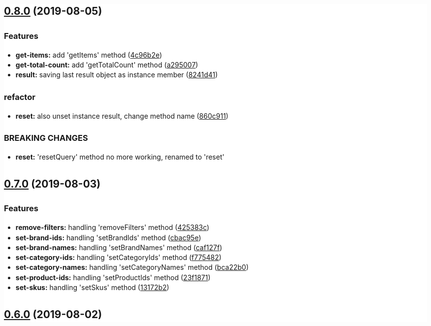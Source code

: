 

## [0.8.0](https://github.com/ecomclub/search-engine/compare/v0.7.0...v0.8.0) (2019-08-05)


### Features

* **get-items:** add 'getItems' method ([4c96b2e](https://github.com/ecomclub/search-engine/commit/4c96b2e))
* **get-total-count:** add 'getTotalCount' method ([a295007](https://github.com/ecomclub/search-engine/commit/a295007))
* **result:** saving last result object as instance member ([8241d41](https://github.com/ecomclub/search-engine/commit/8241d41))


### refactor

* **reset:** also unset instance result, change method name ([860c911](https://github.com/ecomclub/search-engine/commit/860c911))


### BREAKING CHANGES

* **reset:** 'resetQuery' method no more working, renamed to 'reset'



## [0.7.0](https://github.com/ecomclub/search-engine/compare/v0.6.0...v0.7.0) (2019-08-03)


### Features

* **remove-filters:** handling 'removeFilters' method ([425383c](https://github.com/ecomclub/search-engine/commit/425383c))
* **set-brand-ids:** handling 'setBrandIds' method ([cbac95e](https://github.com/ecomclub/search-engine/commit/cbac95e))
* **set-brand-names:** handling 'setBrandNames' method ([caf127f](https://github.com/ecomclub/search-engine/commit/caf127f))
* **set-category-ids:** handling 'setCategoryIds' method ([f775482](https://github.com/ecomclub/search-engine/commit/f775482))
* **set-category-names:** handling 'setCategoryNames' method ([bca22b0](https://github.com/ecomclub/search-engine/commit/bca22b0))
* **set-product-ids:** handling 'setProductIds' method ([23f1871](https://github.com/ecomclub/search-engine/commit/23f1871))
* **set-skus:** handling 'setSkus' method ([13172b2](https://github.com/ecomclub/search-engine/commit/13172b2))



## [0.6.0](https://github.com/ecomclub/search-engine/compare/v0.5.0...v0.6.0) (2019-08-02)
